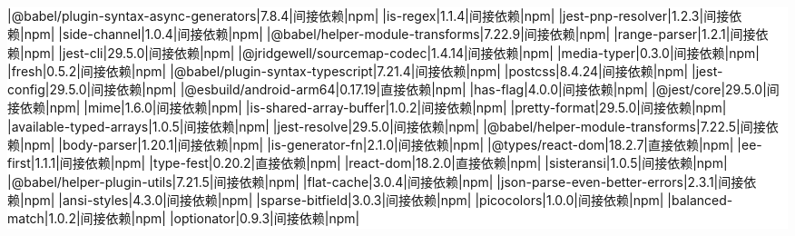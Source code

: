 |@babel/plugin-syntax-async-generators|7.8.4|间接依赖|npm|
|is-regex|1.1.4|间接依赖|npm|
|jest-pnp-resolver|1.2.3|间接依赖|npm|
|side-channel|1.0.4|间接依赖|npm|
|@babel/helper-module-transforms|7.22.9|间接依赖|npm|
|range-parser|1.2.1|间接依赖|npm|
|jest-cli|29.5.0|间接依赖|npm|
|@jridgewell/sourcemap-codec|1.4.14|间接依赖|npm|
|media-typer|0.3.0|间接依赖|npm|
|fresh|0.5.2|间接依赖|npm|
|@babel/plugin-syntax-typescript|7.21.4|间接依赖|npm|
|postcss|8.4.24|间接依赖|npm|
|jest-config|29.5.0|间接依赖|npm|
|@esbuild/android-arm64|0.17.19|直接依赖|npm|
|has-flag|4.0.0|间接依赖|npm|
|@jest/core|29.5.0|间接依赖|npm|
|mime|1.6.0|间接依赖|npm|
|is-shared-array-buffer|1.0.2|间接依赖|npm|
|pretty-format|29.5.0|间接依赖|npm|
|available-typed-arrays|1.0.5|间接依赖|npm|
|jest-resolve|29.5.0|间接依赖|npm|
|@babel/helper-module-transforms|7.22.5|间接依赖|npm|
|body-parser|1.20.1|间接依赖|npm|
|is-generator-fn|2.1.0|间接依赖|npm|
|@types/react-dom|18.2.7|直接依赖|npm|
|ee-first|1.1.1|间接依赖|npm|
|type-fest|0.20.2|直接依赖|npm|
|react-dom|18.2.0|直接依赖|npm|
|sisteransi|1.0.5|间接依赖|npm|
|@babel/helper-plugin-utils|7.21.5|间接依赖|npm|
|flat-cache|3.0.4|间接依赖|npm|
|json-parse-even-better-errors|2.3.1|间接依赖|npm|
|ansi-styles|4.3.0|间接依赖|npm|
|sparse-bitfield|3.0.3|间接依赖|npm|
|picocolors|1.0.0|间接依赖|npm|
|balanced-match|1.0.2|间接依赖|npm|
|optionator|0.9.3|间接依赖|npm|